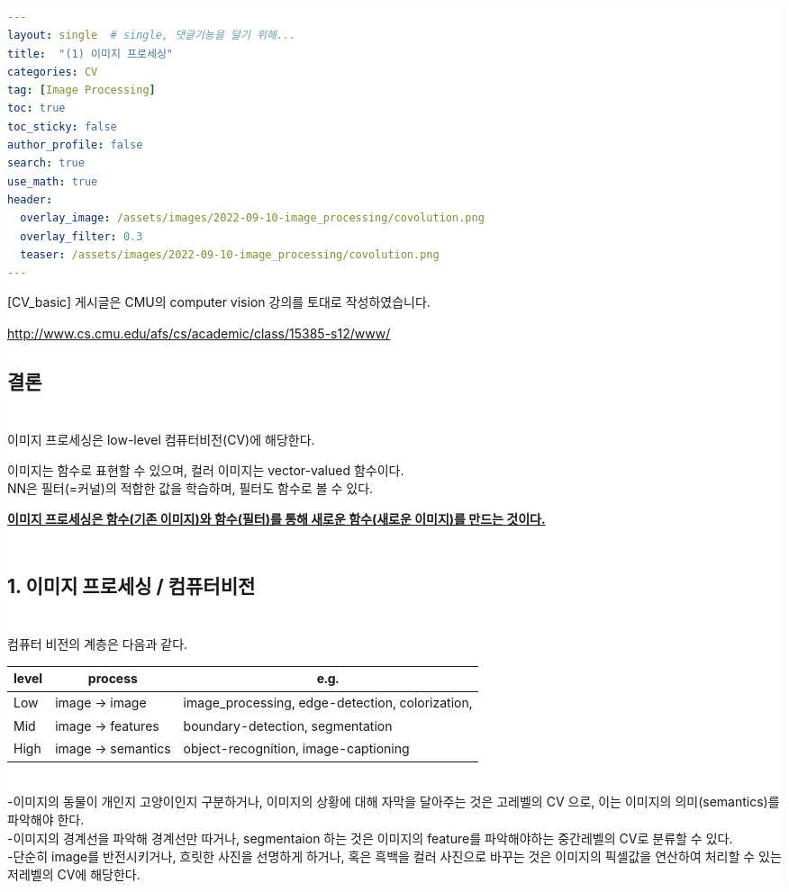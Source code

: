 ```yaml
---
layout: single  # single, 댓글기능을 달기 위해...
title:  "(1) 이미지 프로세싱"
categories: CV
tag: [Image Processing]
toc: true
toc_sticky: false
author_profile: false
search: true
use_math: true
header:
  overlay_image: /assets/images/2022-09-10-image_processing/covolution.png
  overlay_filter: 0.3
  teaser: /assets/images/2022-09-10-image_processing/covolution.png
---
```

[CV_basic] 게시글은 CMU의 computer vision 강의를 토대로 작성하였습니다. <br/>


<http://www.cs.cmu.edu/afs/cs/academic/class/15385-s12/www/>
<br/>


## 결론
<br/>
이미지 프로세싱은 low-level 컴퓨터비전(CV)에 해당한다. 
<br/>

이미지는 함수로 표현할 수 있으며, 컬러 이미지는 vector-valued 함수이다. <br/>
NN은 필터(=커널)의 적합한 값을 학습하며, 필터도 함수로 볼 수 있다. 
<br/>

**<u>이미지 프로세싱은 함수(기존 이미지)와 함수(필터)를 통해 새로운 함수(새로운 이미지)를 만드는 것이다.</u>**
<br/>
<br/>

## 1. 이미지 프로세싱 / 컴퓨터비전
<br/>
컴퓨터 비전의 계층은 다음과 같다. <br/>

|    level    | process | e.g. |
| ----------- | -----------| -----------| 
| Low | image -> image | image_processing, edge-detection, colorization, 
| Mid | image -> features | boundary-detection, segmentation
| High | image -> semantics | object-recognition, image-captioning 

<br/>
-이미지의 동물이 개인지 고양이인지 구분하거나, 이미지의 상황에 대해 자막을 달아주는 것은 고레벨의 CV 으로, 이는 이미지의 의미(semantics)를 파악해야 한다. <br/>
-이미지의 경계선을 파악해 경계선만 따거나, segmentaion 하는 것은 이미지의 feature를 파악해야하는 중간레벨의 CV로 분류할 수 있다. <br/>
-단순히 image를 반전시키거나, 흐릿한 사진을 선명하게 하거나, 혹은 흑백을 컬러 사진으로 바꾸는 것은 이미지의 픽셀값을 연산하여 처리할 수 있는 저레벨의 CV에 해당한다. <br/>
